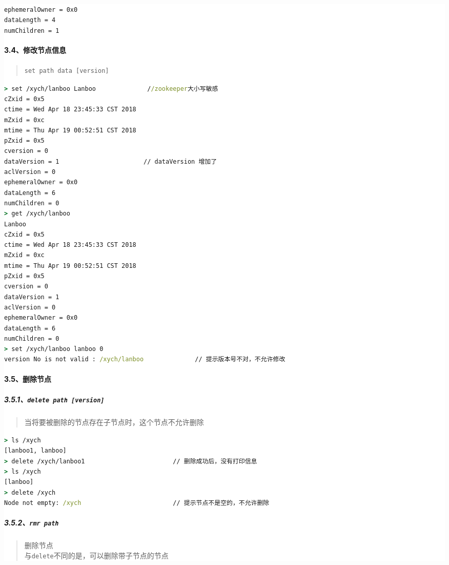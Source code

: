 ``` cmd
ephemeralOwner = 0x0
dataLength = 4
numChildren = 1
```

#### 3.4、修改节点信息
> `set path data [version]`
``` cmd
> set /xych/lanboo Lanboo              //zookeeper大小写敏感
cZxid = 0x5
ctime = Wed Apr 18 23:45:33 CST 2018
mZxid = 0xc
mtime = Thu Apr 19 00:52:51 CST 2018
pZxid = 0x5
cversion = 0
dataVersion = 1                       // dataVersion 增加了
aclVersion = 0
ephemeralOwner = 0x0
dataLength = 6
numChildren = 0
> get /xych/lanboo
Lanboo
cZxid = 0x5
ctime = Wed Apr 18 23:45:33 CST 2018
mZxid = 0xc
mtime = Thu Apr 19 00:52:51 CST 2018
pZxid = 0x5
cversion = 0
dataVersion = 1
aclVersion = 0
ephemeralOwner = 0x0
dataLength = 6
numChildren = 0
> set /xych/lanboo lanboo 0
version No is not valid : /xych/lanboo              // 提示版本号不对，不允许修改
```

#### 3.5、删除节点
##### 3.5.1、`delete path [version]`
> 当将要被删除的节点存在子节点时，这个节点不允许删除
``` cmd
> ls /xych
[lanboo1, lanboo]
> delete /xych/lanboo1                        // 删除成功后，没有打印信息
> ls /xych
[lanboo]
> delete /xych
Node not empty: /xych                         // 提示节点不是空的，不允许删除
```
##### 3.5.2、`rmr path`
> 删除节点 <br>
> 与`delete`不同的是，可以删除带子节点的节点
